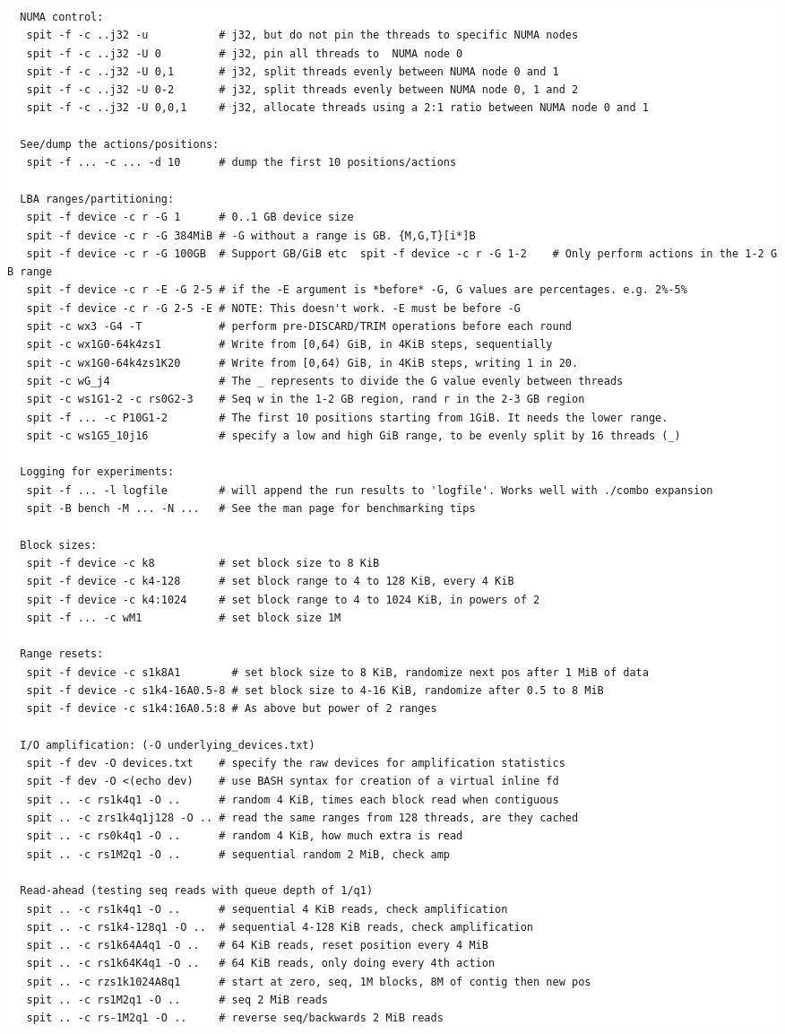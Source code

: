       NUMA control:
       spit -f -c ..j32 -u           # j32, but do not pin the threads to specific NUMA nodes
       spit -f -c ..j32 -U 0         # j32, pin all threads to  NUMA node 0
       spit -f -c ..j32 -U 0,1       # j32, split threads evenly between NUMA node 0 and 1
       spit -f -c ..j32 -U 0-2       # j32, split threads evenly between NUMA node 0, 1 and 2
       spit -f -c ..j32 -U 0,0,1     # j32, allocate threads using a 2:1 ratio between NUMA node 0 and 1

      See/dump the actions/positions:
       spit -f ... -c ... -d 10      # dump the first 10 positions/actions

      LBA ranges/partitioning:
       spit -f device -c r -G 1      # 0..1 GB device size
       spit -f device -c r -G 384MiB # -G without a range is GB. {M,G,T}[i*]B
       spit -f device -c r -G 100GB  # Support GB/GiB etc  spit -f device -c r -G 1-2    # Only perform actions in the 1-2 GB range
       spit -f device -c r -E -G 2-5 # if the -E argument is *before* -G, G values are percentages. e.g. 2%-5%
       spit -f device -c r -G 2-5 -E # NOTE: This doesn't work. -E must be before -G
       spit -c wx3 -G4 -T            # perform pre-DISCARD/TRIM operations before each round
       spit -c wx1G0-64k4zs1         # Write from [0,64) GiB, in 4KiB steps, sequentially 
       spit -c wx1G0-64k4zs1K20      # Write from [0,64) GiB, in 4KiB steps, writing 1 in 20. 
       spit -c wG_j4                 # The _ represents to divide the G value evenly between threads
       spit -c ws1G1-2 -c rs0G2-3    # Seq w in the 1-2 GB region, rand r in the 2-3 GB region
       spit -f ... -c P10G1-2        # The first 10 positions starting from 1GiB. It needs the lower range.
       spit -c ws1G5_10j16           # specify a low and high GiB range, to be evenly split by 16 threads (_)

      Logging for experiments:
       spit -f ... -l logfile        # will append the run results to 'logfile'. Works well with ./combo expansion
       spit -B bench -M ... -N ...   # See the man page for benchmarking tips

      Block sizes:
       spit -f device -c k8          # set block size to 8 KiB
       spit -f device -c k4-128      # set block range to 4 to 128 KiB, every 4 KiB
       spit -f device -c k4:1024     # set block range to 4 to 1024 KiB, in powers of 2
       spit -f ... -c wM1            # set block size 1M

      Range resets:
       spit -f device -c s1k8A1        # set block size to 8 KiB, randomize next pos after 1 MiB of data
       spit -f device -c s1k4-16A0.5-8 # set block size to 4-16 KiB, randomize after 0.5 to 8 MiB
       spit -f device -c s1k4:16A0.5:8 # As above but power of 2 ranges

      I/O amplification: (-O underlying_devices.txt)
       spit -f dev -O devices.txt    # specify the raw devices for amplification statistics
       spit -f dev -O <(echo dev)    # use BASH syntax for creation of a virtual inline fd
       spit .. -c rs1k4q1 -O ..      # random 4 KiB, times each block read when contiguous
       spit .. -c zrs1k4q1j128 -O .. # read the same ranges from 128 threads, are they cached
       spit .. -c rs0k4q1 -O ..      # random 4 KiB, how much extra is read
       spit .. -c rs1M2q1 -O ..      # sequential random 2 MiB, check amp

      Read-ahead (testing seq reads with queue depth of 1/q1)
       spit .. -c rs1k4q1 -O ..      # sequential 4 KiB reads, check amplification
       spit .. -c rs1k4-128q1 -O ..  # sequential 4-128 KiB reads, check amplification
       spit .. -c rs1k64A4q1 -O ..   # 64 KiB reads, reset position every 4 MiB
       spit .. -c rs1k64K4q1 -O ..   # 64 KiB reads, only doing every 4th action
       spit .. -c rzs1k1024A8q1      # start at zero, seq, 1M blocks, 8M of contig then new pos
       spit .. -c rs1M2q1 -O ..      # seq 2 MiB reads
       spit .. -c rs-1M2q1 -O ..     # reverse seq/backwards 2 MiB reads
